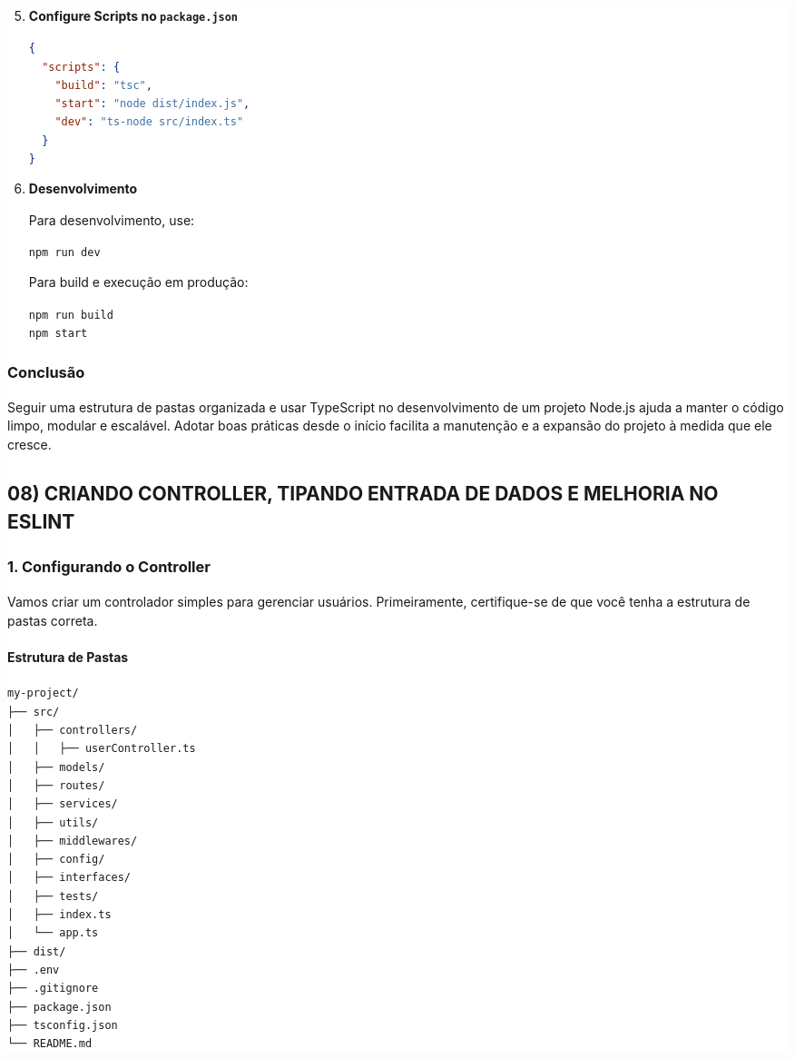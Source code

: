 5. **Configure Scripts no `package.json`**

   ```json
   {
     "scripts": {
       "build": "tsc",
       "start": "node dist/index.js",
       "dev": "ts-node src/index.ts"
     }
   }
   ```

6. **Desenvolvimento**

   Para desenvolvimento, use:

   ```bash
   npm run dev
   ```

   Para build e execução em produção:

   ```bash
   npm run build
   npm start
   ```

### Conclusão
Seguir uma estrutura de pastas organizada e usar TypeScript no desenvolvimento de um projeto Node.js ajuda a manter o código limpo, modular e escalável. Adotar boas práticas desde o início facilita a manutenção e a expansão do projeto à medida que ele cresce.

## 08) CRIANDO CONTROLLER, TIPANDO ENTRADA DE DADOS E MELHORIA NO ESLINT
### 1. Configurando o Controller
Vamos criar um controlador simples para gerenciar usuários. Primeiramente, certifique-se de que você tenha a estrutura de pastas correta.

#### Estrutura de Pastas
```
my-project/
├── src/
│   ├── controllers/
│   │   ├── userController.ts
│   ├── models/
│   ├── routes/
│   ├── services/
│   ├── utils/
│   ├── middlewares/
│   ├── config/
│   ├── interfaces/
│   ├── tests/
│   ├── index.ts
│   └── app.ts
├── dist/
├── .env
├── .gitignore
├── package.json
├── tsconfig.json
└── README.md
```
